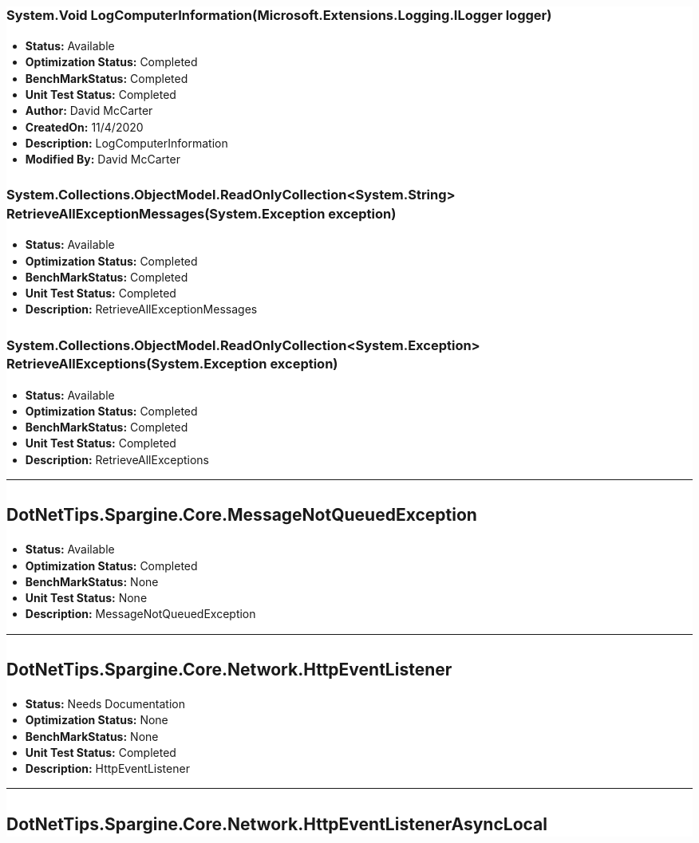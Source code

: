 ### System.Void LogComputerInformation(Microsoft.Extensions.Logging.ILogger logger)

* **Status:** Available
* **Optimization Status:** Completed
* **BenchMarkStatus:** Completed
* **Unit Test Status:** Completed
* **Author:** David McCarter
* **CreatedOn:** 11/4/2020
* **Description:** LogComputerInformation
* **Modified By:** David McCarter

### System.Collections.ObjectModel.ReadOnlyCollection<System.String> RetrieveAllExceptionMessages(System.Exception exception)

* **Status:** Available
* **Optimization Status:** Completed
* **BenchMarkStatus:** Completed
* **Unit Test Status:** Completed
* **Description:** RetrieveAllExceptionMessages

### System.Collections.ObjectModel.ReadOnlyCollection<System.Exception> RetrieveAllExceptions(System.Exception exception)

* **Status:** Available
* **Optimization Status:** Completed
* **BenchMarkStatus:** Completed
* **Unit Test Status:** Completed
* **Description:** RetrieveAllExceptions

*****
## DotNetTips.Spargine.Core.MessageNotQueuedException

* **Status:** Available
* **Optimization Status:** Completed
* **BenchMarkStatus:** None
* **Unit Test Status:** None
* **Description:** MessageNotQueuedException

*****
## DotNetTips.Spargine.Core.Network.HttpEventListener

* **Status:** Needs Documentation
* **Optimization Status:** None
* **BenchMarkStatus:** None
* **Unit Test Status:** Completed
* **Description:** HttpEventListener

*****
## DotNetTips.Spargine.Core.Network.HttpEventListenerAsyncLocal
